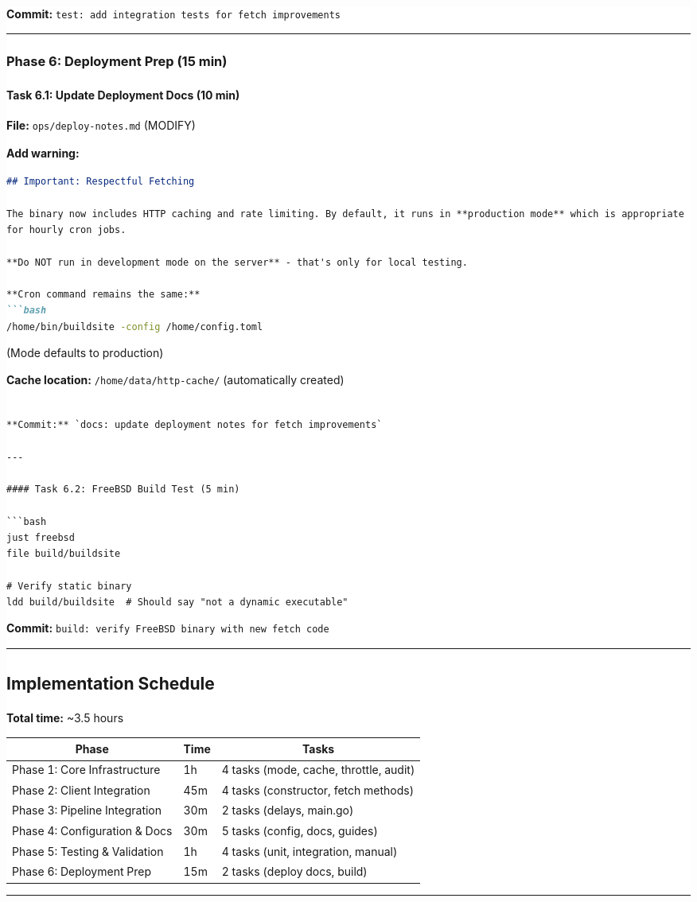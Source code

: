 **Commit:** `test: add integration tests for fetch improvements`

---

### Phase 6: Deployment Prep (15 min)

#### Task 6.1: Update Deployment Docs (10 min)

**File:** `ops/deploy-notes.md` (MODIFY)

**Add warning:**
```markdown
## Important: Respectful Fetching

The binary now includes HTTP caching and rate limiting. By default, it runs in **production mode** which is appropriate for hourly cron jobs.

**Do NOT run in development mode on the server** - that's only for local testing.

**Cron command remains the same:**
```bash
/home/bin/buildsite -config /home/config.toml
```

(Mode defaults to production)

**Cache location:** `/home/data/http-cache/` (automatically created)
```

**Commit:** `docs: update deployment notes for fetch improvements`

---

#### Task 6.2: FreeBSD Build Test (5 min)

```bash
just freebsd
file build/buildsite

# Verify static binary
ldd build/buildsite  # Should say "not a dynamic executable"
```

**Commit:** `build: verify FreeBSD binary with new fetch code`

---

## Implementation Schedule

**Total time:** ~3.5 hours

| Phase | Time | Tasks |
|-------|------|-------|
| Phase 1: Core Infrastructure | 1h | 4 tasks (mode, cache, throttle, audit) |
| Phase 2: Client Integration | 45m | 4 tasks (constructor, fetch methods) |
| Phase 3: Pipeline Integration | 30m | 2 tasks (delays, main.go) |
| Phase 4: Configuration & Docs | 30m | 5 tasks (config, docs, guides) |
| Phase 5: Testing & Validation | 1h | 4 tasks (unit, integration, manual) |
| Phase 6: Deployment Prep | 15m | 2 tasks (deploy docs, build) |

---